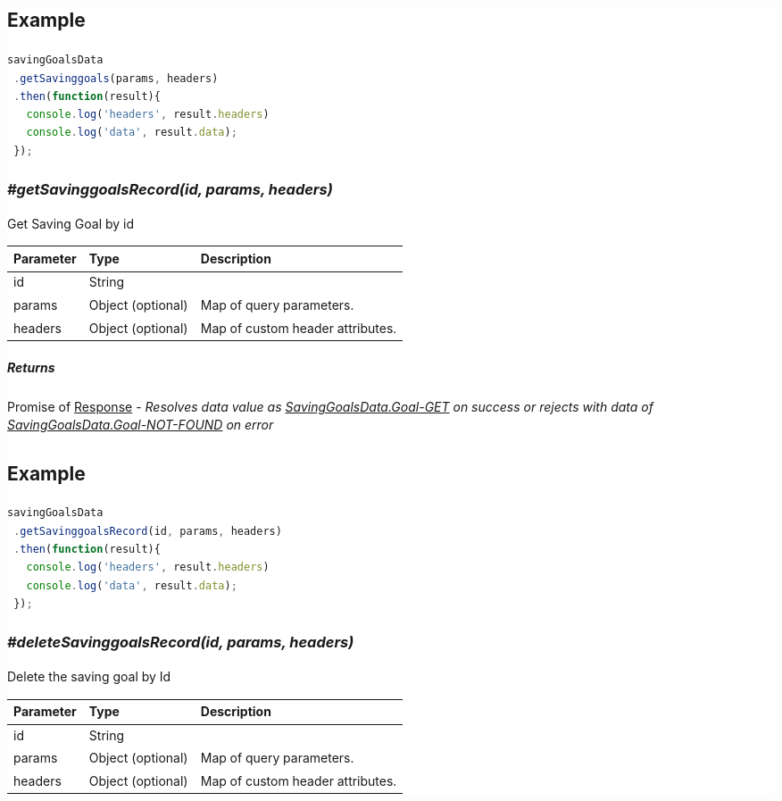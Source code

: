 ## Example

```javascript
savingGoalsData
 .getSavinggoals(params, headers)
 .then(function(result){
   console.log('headers', result.headers)
   console.log('data', result.data);
 });
```

### <a name="SavingGoalsData_getSavinggoalsRecord"></a>*#getSavinggoalsRecord(id, params, headers)*

Get Saving Goal by id

| Parameter | Type | Description |
| :-- | :-- | :-- |
| id | String |  |
| params | Object (optional) | Map of query parameters. |
| headers | Object (optional) | Map of custom header attributes. |

##### Returns

Promise of [Response](#Response) - *Resolves data value as [SavingGoalsData.Goal-GET](#SavingGoalsData.Goal-GET) on success  or rejects with data of [SavingGoalsData.Goal-NOT-FOUND](#SavingGoalsData.Goal-NOT-FOUND) on error*

## Example

```javascript
savingGoalsData
 .getSavinggoalsRecord(id, params, headers)
 .then(function(result){
   console.log('headers', result.headers)
   console.log('data', result.data);
 });
```

### <a name="SavingGoalsData_deleteSavinggoalsRecord"></a>*#deleteSavinggoalsRecord(id, params, headers)*

Delete the saving goal by Id

| Parameter | Type | Description |
| :-- | :-- | :-- |
| id | String |  |
| params | Object (optional) | Map of query parameters. |
| headers | Object (optional) | Map of custom header attributes. |
